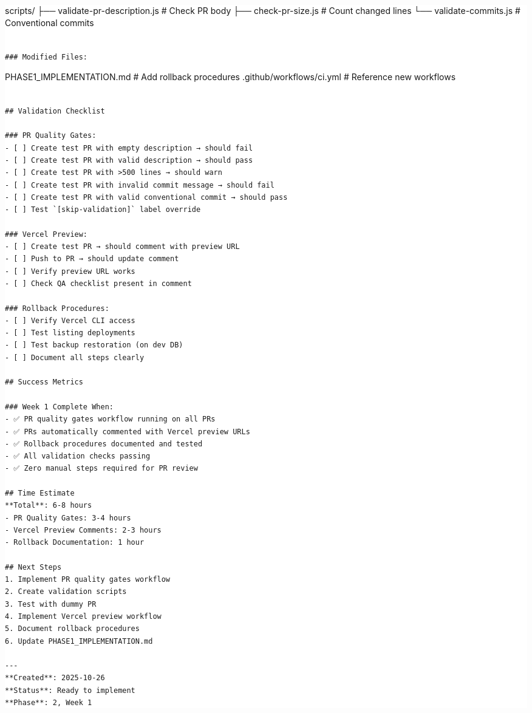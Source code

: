 scripts/
  ├── validate-pr-description.js  # Check PR body
  ├── check-pr-size.js           # Count changed lines
  └── validate-commits.js        # Conventional commits
```

### Modified Files:
```
PHASE1_IMPLEMENTATION.md         # Add rollback procedures
.github/workflows/ci.yml         # Reference new workflows
```

## Validation Checklist

### PR Quality Gates:
- [ ] Create test PR with empty description → should fail
- [ ] Create test PR with valid description → should pass
- [ ] Create test PR with >500 lines → should warn
- [ ] Create test PR with invalid commit message → should fail
- [ ] Create test PR with valid conventional commit → should pass
- [ ] Test `[skip-validation]` label override

### Vercel Preview:
- [ ] Create test PR → should comment with preview URL
- [ ] Push to PR → should update comment
- [ ] Verify preview URL works
- [ ] Check QA checklist present in comment

### Rollback Procedures:
- [ ] Verify Vercel CLI access
- [ ] Test listing deployments
- [ ] Test backup restoration (on dev DB)
- [ ] Document all steps clearly

## Success Metrics

### Week 1 Complete When:
- ✅ PR quality gates workflow running on all PRs
- ✅ PRs automatically commented with Vercel preview URLs
- ✅ Rollback procedures documented and tested
- ✅ All validation checks passing
- ✅ Zero manual steps required for PR review

## Time Estimate
**Total**: 6-8 hours
- PR Quality Gates: 3-4 hours
- Vercel Preview Comments: 2-3 hours
- Rollback Documentation: 1 hour

## Next Steps
1. Implement PR quality gates workflow
2. Create validation scripts
3. Test with dummy PR
4. Implement Vercel preview workflow
5. Document rollback procedures
6. Update PHASE1_IMPLEMENTATION.md

---
**Created**: 2025-10-26
**Status**: Ready to implement
**Phase**: 2, Week 1
